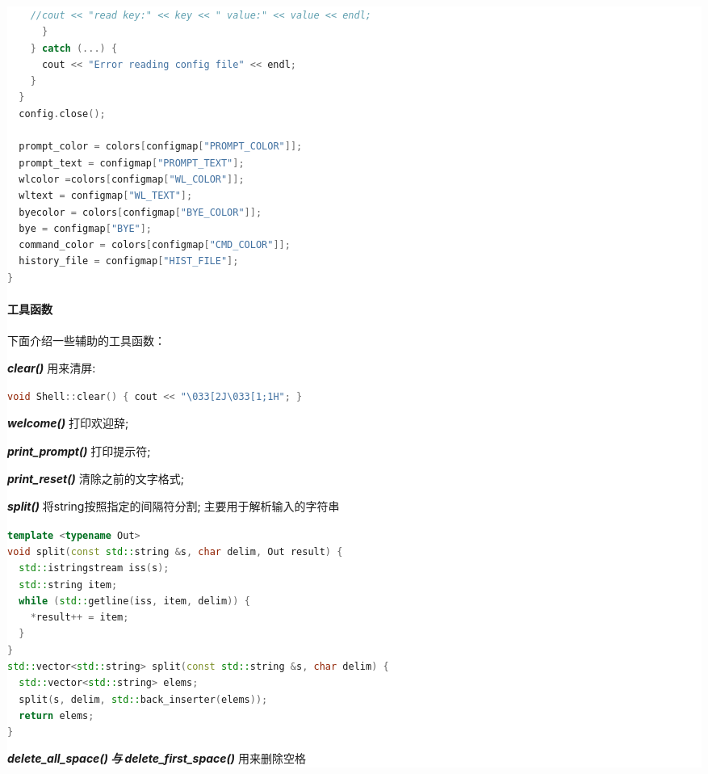```cc
	//cout << "read key:" << key << " value:" << value << endl;
      }
    } catch (...) {
      cout << "Error reading config file" << endl;
    }
  }
  config.close();

  prompt_color = colors[configmap["PROMPT_COLOR"]];
  prompt_text = configmap["PROMPT_TEXT"];
  wlcolor =colors[configmap["WL_COLOR"]];
  wltext = configmap["WL_TEXT"];
  byecolor = colors[configmap["BYE_COLOR"]];
  bye = configmap["BYE"];
  command_color = colors[configmap["CMD_COLOR"]];
  history_file = configmap["HIST_FILE"];
}

```
  

#### 工具函数

  下面介绍一些辅助的工具函数：
  
  ***clear()*** 用来清屏: 
  ```cc
void Shell::clear() { cout << "\033[2J\033[1;1H"; }
  ```
  ***welcome()*** 打印欢迎辞;

  ***print_prompt()*** 打印提示符;

  ***print_reset()*** 清除之前的文字格式;

  ***split()*** 将string按照指定的间隔符分割; 主要用于解析输入的字符串
```cc
template <typename Out>
void split(const std::string &s, char delim, Out result) {
  std::istringstream iss(s);
  std::string item;
  while (std::getline(iss, item, delim)) {
    *result++ = item;
  }
}
std::vector<std::string> split(const std::string &s, char delim) {
  std::vector<std::string> elems;
  split(s, delim, std::back_inserter(elems));
  return elems;
}

```
  ***delete_all_space() 与 delete_first_space()*** 用来删除空格
